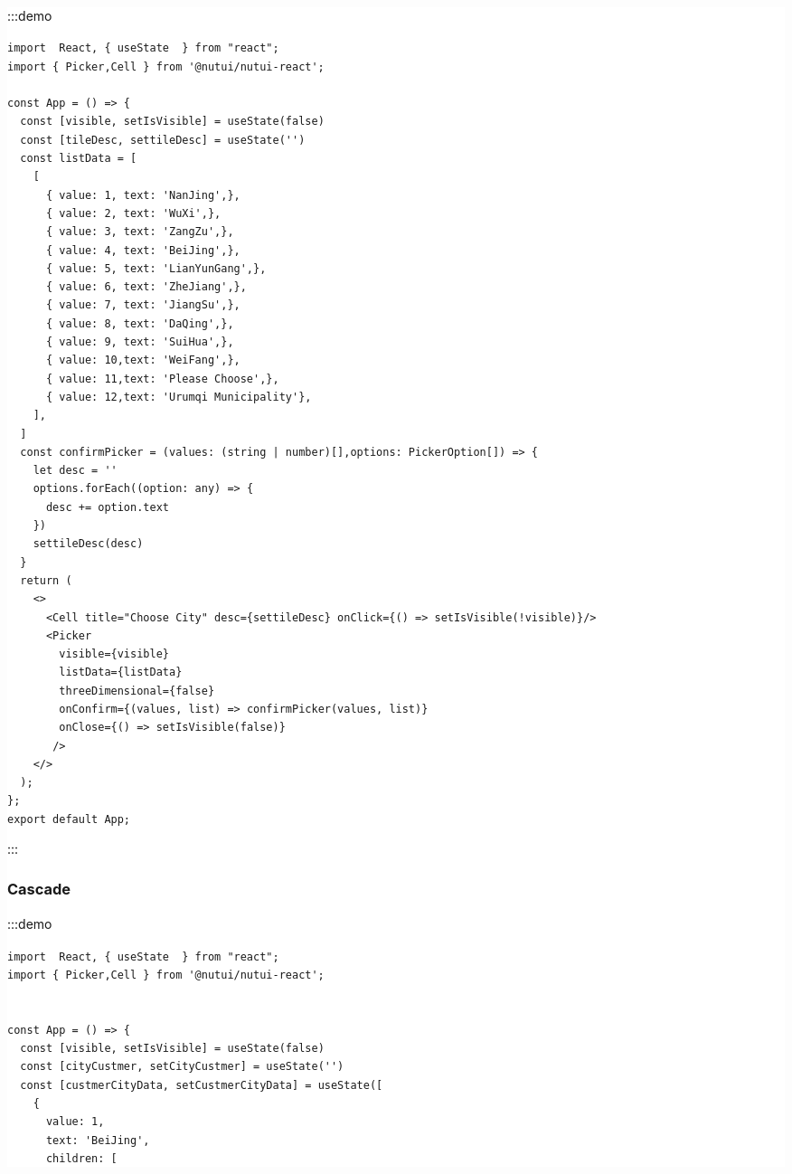 :::demo
```tsx
import  React, { useState  } from "react";
import { Picker,Cell } from '@nutui/nutui-react';

const App = () => {
  const [visible, setIsVisible] = useState(false)
  const [tileDesc, settileDesc] = useState('')
  const listData = [
    [
      { value: 1, text: 'NanJing',},
      { value: 2, text: 'WuXi',},
      { value: 3, text: 'ZangZu',},
      { value: 4, text: 'BeiJing',},
      { value: 5, text: 'LianYunGang',},
      { value: 6, text: 'ZheJiang',},
      { value: 7, text: 'JiangSu',},
      { value: 8, text: 'DaQing',},
      { value: 9, text: 'SuiHua',},
      { value: 10,text: 'WeiFang',},
      { value: 11,text: 'Please Choose',},
      { value: 12,text: 'Urumqi Municipality'},
    ],
  ]
  const confirmPicker = (values: (string | number)[],options: PickerOption[]) => {
    let desc = ''
    options.forEach((option: any) => {
      desc += option.text
    })
    settileDesc(desc)
  }
  return ( 
    <>   
      <Cell title="Choose City" desc={settileDesc} onClick={() => setIsVisible(!visible)}/>
      <Picker
        visible={visible}
        listData={listData}
        threeDimensional={false}
        onConfirm={(values, list) => confirmPicker(values, list)}
        onClose={() => setIsVisible(false)}
       />
    </>
  );
};  
export default App;

```
:::
### Cascade

:::demo
```tsx
import  React, { useState  } from "react";
import { Picker,Cell } from '@nutui/nutui-react';


const App = () => {
  const [visible, setIsVisible] = useState(false)
  const [cityCustmer, setCityCustmer] = useState('')
  const [custmerCityData, setCustmerCityData] = useState([
    {
      value: 1,
      text: 'BeiJing',
      children: [
```